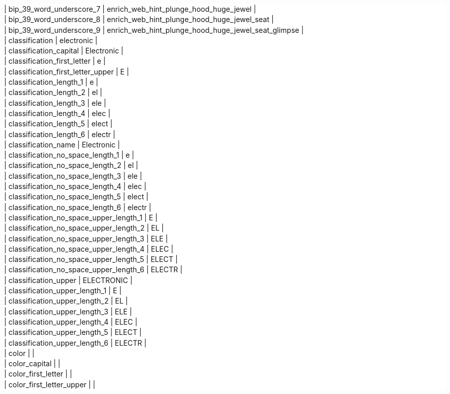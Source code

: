 | bip_39_word_underscore_7 | enrich_web_hint_plunge_hood_huge_jewel |  
| bip_39_word_underscore_8 | enrich_web_hint_plunge_hood_huge_jewel_seat |  
| bip_39_word_underscore_9 | enrich_web_hint_plunge_hood_huge_jewel_seat_glimpse |  
| classification | electronic |  
| classification_capital | Electronic |  
| classification_first_letter | e |  
| classification_first_letter_upper | E |  
| classification_length_1 | e |  
| classification_length_2 | el |  
| classification_length_3 | ele |  
| classification_length_4 | elec |  
| classification_length_5 | elect |  
| classification_length_6 | electr |  
| classification_name | Electronic |  
| classification_no_space_length_1 | e |  
| classification_no_space_length_2 | el |  
| classification_no_space_length_3 | ele |  
| classification_no_space_length_4 | elec |  
| classification_no_space_length_5 | elect |  
| classification_no_space_length_6 | electr |  
| classification_no_space_upper_length_1 | E |  
| classification_no_space_upper_length_2 | EL |  
| classification_no_space_upper_length_3 | ELE |  
| classification_no_space_upper_length_4 | ELEC |  
| classification_no_space_upper_length_5 | ELECT |  
| classification_no_space_upper_length_6 | ELECTR |  
| classification_upper | ELECTRONIC |  
| classification_upper_length_1 | E |  
| classification_upper_length_2 | EL |  
| classification_upper_length_3 | ELE |  
| classification_upper_length_4 | ELEC |  
| classification_upper_length_5 | ELECT |  
| classification_upper_length_6 | ELECTR |  
| color |  |  
| color_capital |  |  
| color_first_letter |  |  
| color_first_letter_upper |  |  